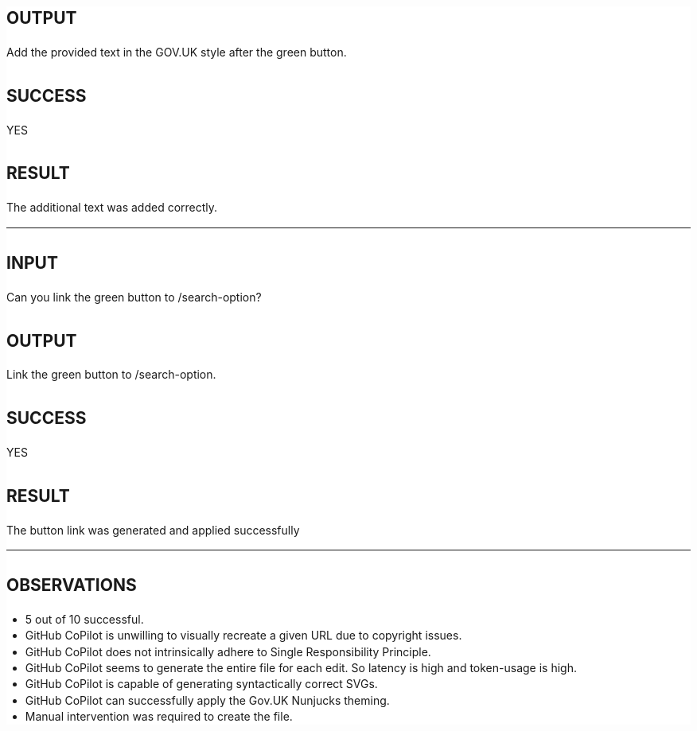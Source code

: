 ## OUTPUT
Add the provided text in the GOV.UK style after the green button.

## SUCCESS
YES

## RESULT
The additional text was added correctly.

-----

## INPUT
Can you link the green button to /search-option?

## OUTPUT
Link the green button to /search-option.

## SUCCESS
YES

## RESULT
The button link was generated and applied successfully

-----

## OBSERVATIONS
* 5 out of 10 successful.
* GitHub CoPilot is unwilling to visually recreate a given URL due to copyright issues.
* GitHub CoPilot does not intrinsically adhere to Single Responsibility Principle.
* GitHub CoPilot seems to generate the entire file for each edit. So latency is high and token-usage is high.
* GitHub CoPilot is capable of generating syntactically correct SVGs.
* GitHub CoPilot can successfully apply the Gov.UK Nunjucks theming.
* Manual intervention was required to create the file.